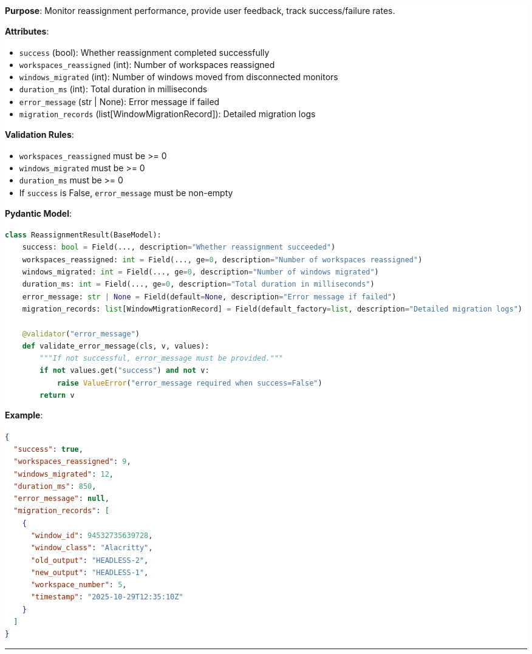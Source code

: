 **Purpose**: Monitor reassignment performance, provide user feedback, track success/failure rates.

**Attributes**:
- `success` (bool): Whether reassignment completed successfully
- `workspaces_reassigned` (int): Number of workspaces reassigned
- `windows_migrated` (int): Number of windows moved from disconnected monitors
- `duration_ms` (int): Total duration in milliseconds
- `error_message` (str | None): Error message if failed
- `migration_records` (list[WindowMigrationRecord]): Detailed migration logs

**Validation Rules**:
- `workspaces_reassigned` must be >= 0
- `windows_migrated` must be >= 0
- `duration_ms` must be >= 0
- If `success` is False, `error_message` must be non-empty

**Pydantic Model**:
```python
class ReassignmentResult(BaseModel):
    success: bool = Field(..., description="Whether reassignment succeeded")
    workspaces_reassigned: int = Field(..., ge=0, description="Number of workspaces reassigned")
    windows_migrated: int = Field(..., ge=0, description="Number of windows migrated")
    duration_ms: int = Field(..., ge=0, description="Total duration in milliseconds")
    error_message: str | None = Field(default=None, description="Error message if failed")
    migration_records: list[WindowMigrationRecord] = Field(default_factory=list, description="Detailed migration logs")

    @validator("error_message")
    def validate_error_message(cls, v, values):
        """If not successful, error_message must be provided."""
        if not values.get("success") and not v:
            raise ValueError("error_message required when success=False")
        return v
```

**Example**:
```json
{
  "success": true,
  "workspaces_reassigned": 9,
  "windows_migrated": 12,
  "duration_ms": 850,
  "error_message": null,
  "migration_records": [
    {
      "window_id": 94532735639728,
      "window_class": "Alacritty",
      "old_output": "HEADLESS-2",
      "new_output": "HEADLESS-1",
      "workspace_number": 5,
      "timestamp": "2025-10-29T12:35:10Z"
    }
  ]
}
```

---